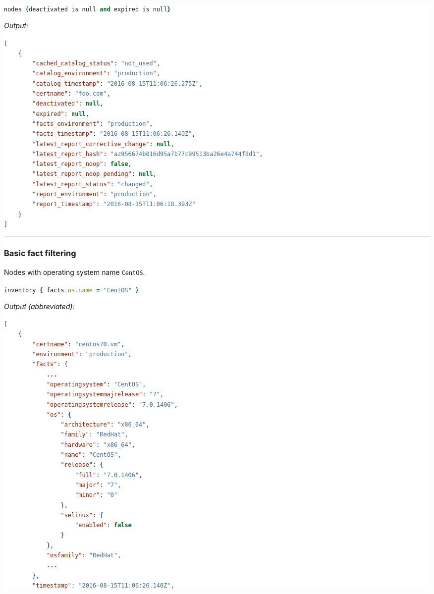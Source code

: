 ``` ruby
nodes {deactivated is null and expired is null}
```

*Output:*

``` json
[
    {
        "cached_catalog_status": "not_used",
        "catalog_environment": "production",
        "catalog_timestamp": "2016-08-15T11:06:26.275Z",
        "certname": "foo.com",
        "deactivated": null,
        "expired": null,
        "facts_environment": "production",
        "facts_timestamp": "2016-08-15T11:06:26.140Z",
        "latest_report_corrective_change": null,
        "latest_report_hash": "az956674b016d95a7b77c99513ba26e4a744f8d1",
        "latest_report_noop": false,
        "latest_report_noop_pending": null,
        "latest_report_status": "changed",
        "report_environment": "production",
        "report_timestamp": "2016-08-15T11:06:18.393Z"
    }
]
```

***

### Basic fact filtering

Nodes with operating system name `CentOS`.

``` ruby
inventory { facts.os.name = "CentOS" }
```

*Output (abbreviated):*

``` json
[
    {
        "certname": "centos70.vm",
        "environment": "production",
        "facts": {
            ...
            "operatingsystem": "CentOS",
            "operatingsystemmajrelease": "7",
            "operatingsystemrelease": "7.0.1406",
            "os": {
                "architecture": "x86_64",
                "family": "RedHat",
                "hardware": "x86_64",
                "name": "CentOS",
                "release": {
                    "full": "7.0.1406",
                    "major": "7",
                    "minor": "0"
                },
                "selinux": {
                    "enabled": false
                }
            },
            "osfamily": "RedHat",
            ...
        },
        "timestamp": "2016-08-15T11:06:26.140Z",
```